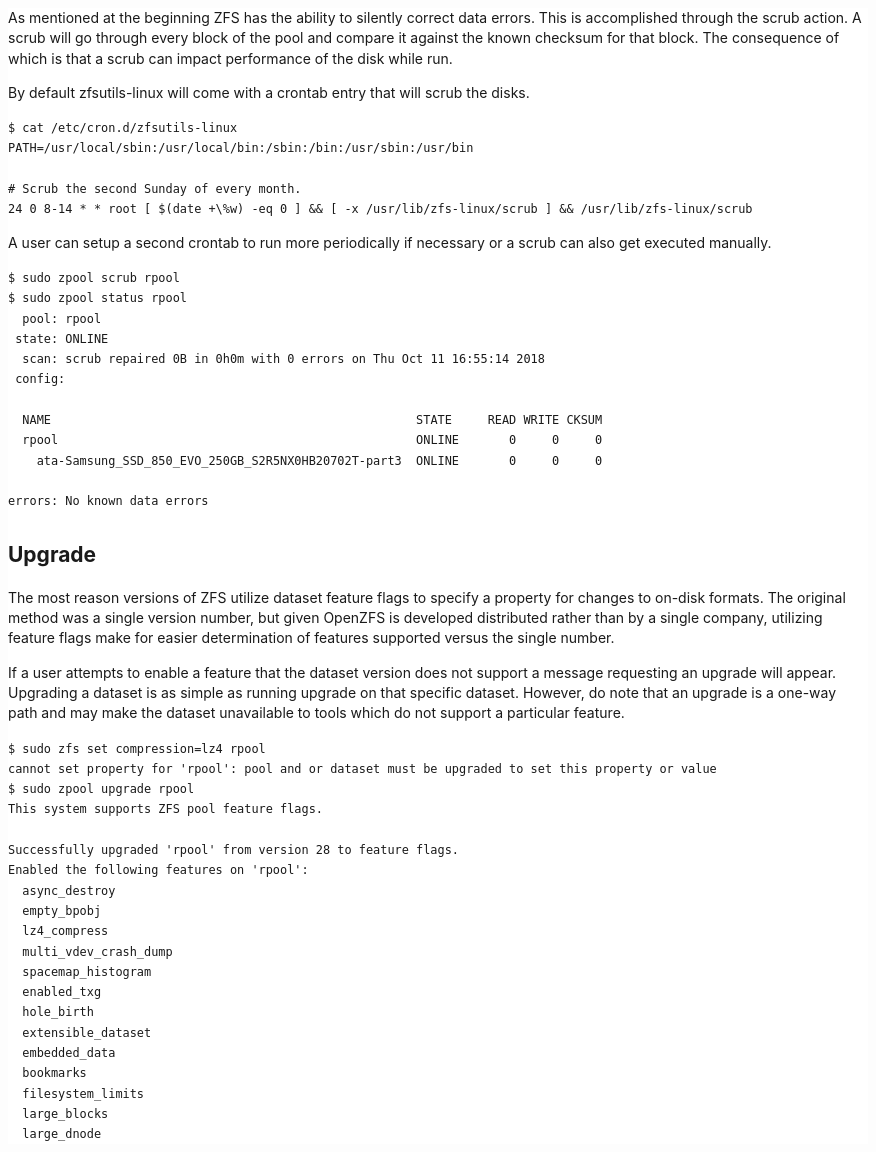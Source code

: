 As mentioned at the beginning ZFS has the ability to silently correct data errors. This is accomplished through the scrub action. A scrub will go through every block of the pool and compare it against the known checksum for that block. The consequence of which is that a scrub can impact performance of the disk while run.

By default zfsutils-linux will come with a crontab entry that will scrub the disks.

```shell
$ cat /etc/cron.d/zfsutils-linux
PATH=/usr/local/sbin:/usr/local/bin:/sbin:/bin:/usr/sbin:/usr/bin

# Scrub the second Sunday of every month.
24 0 8-14 * * root [ $(date +\%w) -eq 0 ] && [ -x /usr/lib/zfs-linux/scrub ] && /usr/lib/zfs-linux/scrub
```

A user can setup a second crontab to run more periodically if necessary or a scrub can also get executed manually.

```shell
$ sudo zpool scrub rpool
$ sudo zpool status rpool
  pool: rpool
 state: ONLINE
  scan: scrub repaired 0B in 0h0m with 0 errors on Thu Oct 11 16:55:14 2018
 config:

  NAME                                                   STATE     READ WRITE CKSUM
  rpool                                                  ONLINE       0     0     0
    ata-Samsung_SSD_850_EVO_250GB_S2R5NX0HB20702T-part3  ONLINE       0     0     0

errors: No known data errors
```

## Upgrade

The most reason versions of ZFS utilize dataset feature flags to specify a property for changes to on-disk formats. The original method was a single version number, but given OpenZFS is developed distributed rather than by a single company, utilizing feature flags make for easier determination of features supported versus the single number.

If a user attempts to enable a feature that the dataset version does not support a message requesting an upgrade will appear. Upgrading a dataset is as simple as running upgrade on that specific dataset. However, do note that an upgrade is a one-way path and may make the dataset unavailable to tools which do not support a particular feature.

```shell
$ sudo zfs set compression=lz4 rpool
cannot set property for 'rpool': pool and or dataset must be upgraded to set this property or value
$ sudo zpool upgrade rpool
This system supports ZFS pool feature flags.

Successfully upgraded 'rpool' from version 28 to feature flags.
Enabled the following features on 'rpool':
  async_destroy
  empty_bpobj
  lz4_compress
  multi_vdev_crash_dump
  spacemap_histogram
  enabled_txg
  hole_birth
  extensible_dataset
  embedded_data
  bookmarks
  filesystem_limits
  large_blocks
  large_dnode
```